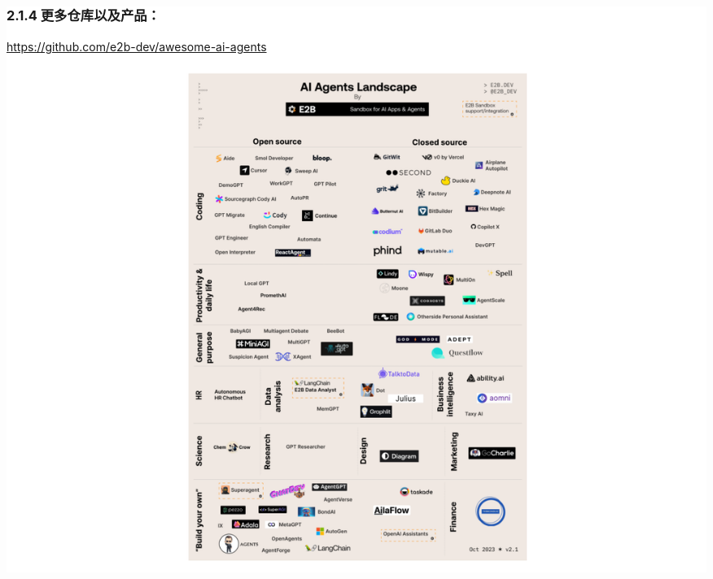### 2.1.4 **更多仓库以及产品：**

https://github.com/e2b-dev/awesome-ai-agents

![Aiagentlandscape](img/Aiagentlandscape.png)

